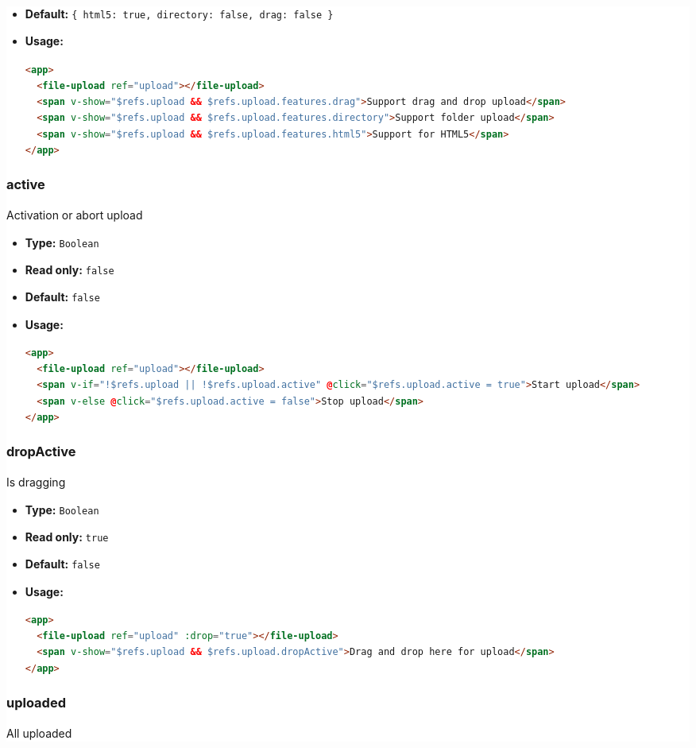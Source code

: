 * **Default:** `{ html5: true, directory: false, drag: false }`

* **Usage:**
  ```html
  <app>
    <file-upload ref="upload"></file-upload>
    <span v-show="$refs.upload && $refs.upload.features.drag">Support drag and drop upload</span>
    <span v-show="$refs.upload && $refs.upload.features.directory">Support folder upload</span>
    <span v-show="$refs.upload && $refs.upload.features.html5">Support for HTML5</span>
  </app>
  ```



### active

Activation or abort upload

* **Type:** `Boolean`

* **Read only:** `false`

* **Default:** `false`

* **Usage:**
  ```html
  <app>
    <file-upload ref="upload"></file-upload>
    <span v-if="!$refs.upload || !$refs.upload.active" @click="$refs.upload.active = true">Start upload</span>
    <span v-else @click="$refs.upload.active = false">Stop upload</span>
  </app>
  ```



### dropActive

Is dragging

* **Type:** `Boolean`

* **Read only:** `true`

* **Default:** `false`

* **Usage:**
  ```html
  <app>
    <file-upload ref="upload" :drop="true"></file-upload>
    <span v-show="$refs.upload && $refs.upload.dropActive">Drag and drop here for upload</span>
  </app>
  ```





### uploaded

All uploaded
